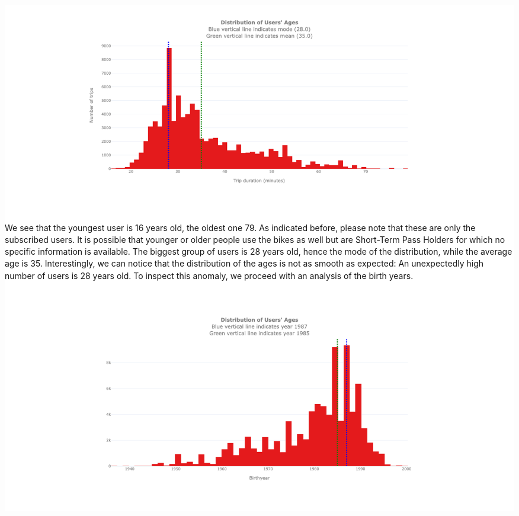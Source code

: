 <center><img src="../src/assets/DE_figure11.png" width="600" class="center" /></center>
<br/>

We see that the youngest user is 16 years old, the oldest one 79. As indicated before, please note that these are only the subscribed users. It is possible that younger or older people use the bikes as well but are Short-Term Pass Holders for which no specific information is available. The biggest group of users is 28 years old, hence the mode of the distribution, while the average age is 35. Interestingly, we can notice that the distribution of the ages is not as smooth as expected: An unexpectedly high number of users is 28 years old. To inspect this anomaly, we proceed with an analysis of the birth years.

<br/>
<center><img src="../src/assets/DE_figure12.png" width="600" class="center" /></center>
<br/>
